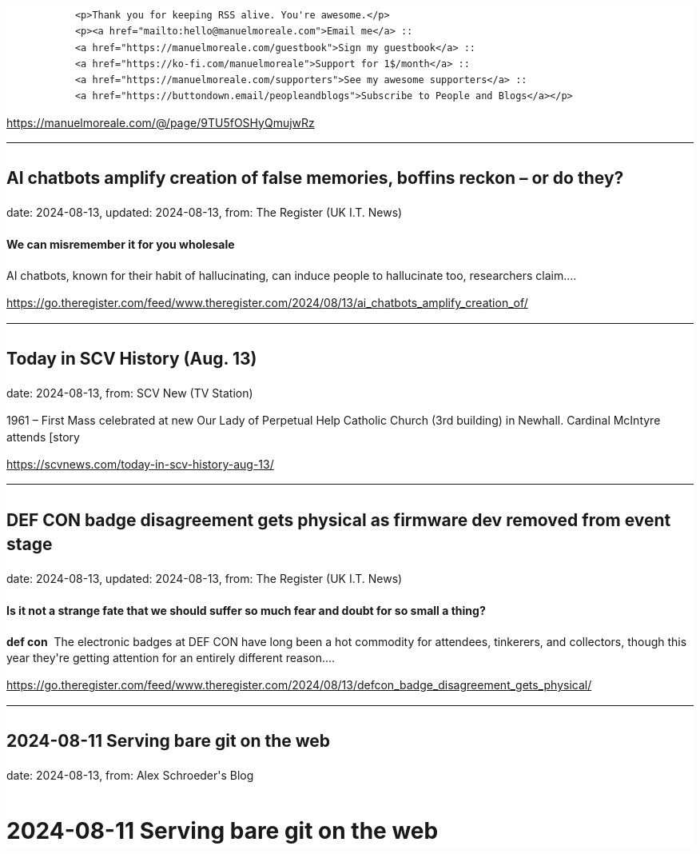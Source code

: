                 <p>Thank you for keeping RSS alive. You're awesome.</p>
                <p><a href="mailto:hello@manuelmoreale.com">Email me</a> ::
                <a href="https://manuelmoreale.com/guestbook">Sign my guestbook</a> :: 
                <a href="https://ko-fi.com/manuelmoreale">Support for 1$/month</a> :: 
                <a href="https://manuelmoreale.com/supporters">See my awesome supporters</a> :: 
                <a href="https://buttondown.email/peopleandblogs">Subscribe to People and Blogs</a></p>
             

<https://manuelmoreale.com/@/page/9TU5fOSHyQmujwRz>

---

## AI chatbots amplify creation of false memories, boffins reckon – or do they?

date: 2024-08-13, updated: 2024-08-13, from: The Register (UK I.T. News)

<h4>We can misremember it for you wholesale</h4> <p>AI chatbots, known for their habit of hallucinating, can induce people to hallucinate too, researchers claim.…</p> 

<https://go.theregister.com/feed/www.theregister.com/2024/08/13/ai_chatbots_amplify_creation_of/>

---

## Today in SCV History (Aug. 13)

date: 2024-08-13, from: SCV New (TV Station)

1961 &#8211; First Mass celebrated at new Our Lady of Perpetual Help Catholic Church (3rd building) in Newhall. Cardinal McIntyre attends [story 

<https://scvnews.com/today-in-scv-history-aug-13/>

---

## DEF CON badge disagreement gets physical as firmware dev removed from event stage

date: 2024-08-13, updated: 2024-08-13, from: The Register (UK I.T. News)

<h4>Is it not a strange fate that we should suffer so much fear and doubt for so small a thing?</h4> <p><strong>def con</strong>  The electronic badges at DEF CON have long been a hot commodity for attendees, tinkerers, and collectors, though this year they're getting attention for an entirely different reason.…</p> <p></p> 

<https://go.theregister.com/feed/www.theregister.com/2024/08/13/defcon_badge_disagreement_gets_physical/>

---

## 2024-08-11 Serving bare git on the web

date: 2024-08-13, from: Alex Schroeder's Blog

<h1 id="2024-08-11-serving-bare-git-on-the-web">2024-08-11 Serving bare git on the web</h1>
